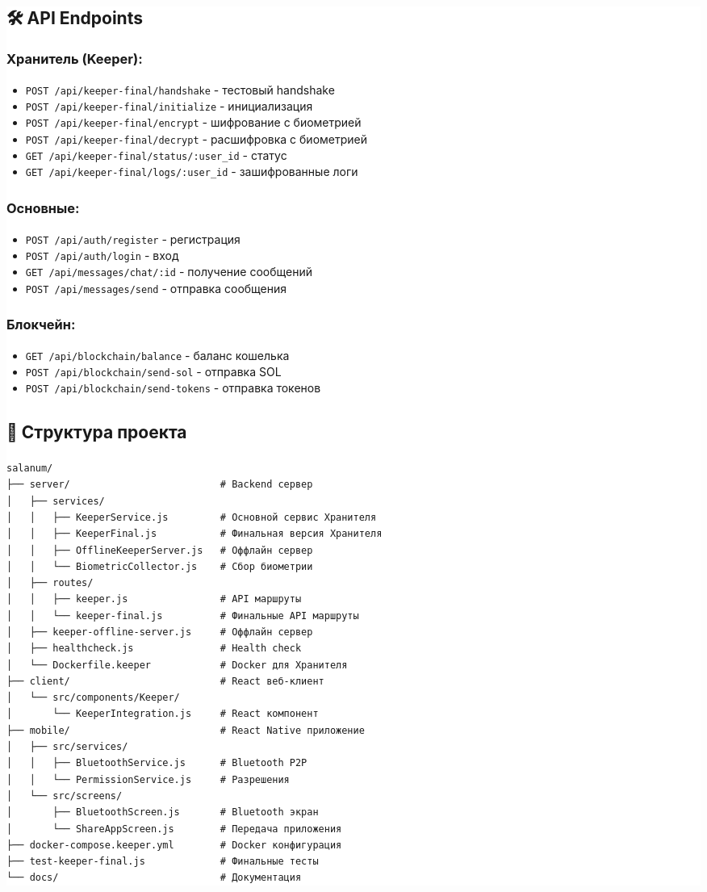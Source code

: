 ## 🛠 API Endpoints

### Хранитель (Keeper):
- `POST /api/keeper-final/handshake` - тестовый handshake
- `POST /api/keeper-final/initialize` - инициализация
- `POST /api/keeper-final/encrypt` - шифрование с биометрией
- `POST /api/keeper-final/decrypt` - расшифровка с биометрией
- `GET /api/keeper-final/status/:user_id` - статус
- `GET /api/keeper-final/logs/:user_id` - зашифрованные логи

### Основные:
- `POST /api/auth/register` - регистрация
- `POST /api/auth/login` - вход
- `GET /api/messages/chat/:id` - получение сообщений
- `POST /api/messages/send` - отправка сообщения

### Блокчейн:
- `GET /api/blockchain/balance` - баланс кошелька
- `POST /api/blockchain/send-sol` - отправка SOL
- `POST /api/blockchain/send-tokens` - отправка токенов

## 📱 Структура проекта

```
salanum/
├── server/                          # Backend сервер
│   ├── services/
│   │   ├── KeeperService.js         # Основной сервис Хранителя
│   │   ├── KeeperFinal.js           # Финальная версия Хранителя
│   │   ├── OfflineKeeperServer.js   # Оффлайн сервер
│   │   └── BiometricCollector.js    # Сбор биометрии
│   ├── routes/
│   │   ├── keeper.js                # API маршруты
│   │   └── keeper-final.js          # Финальные API маршруты
│   ├── keeper-offline-server.js     # Оффлайн сервер
│   ├── healthcheck.js               # Health check
│   └── Dockerfile.keeper            # Docker для Хранителя
├── client/                          # React веб-клиент
│   └── src/components/Keeper/
│       └── KeeperIntegration.js     # React компонент
├── mobile/                          # React Native приложение
│   ├── src/services/
│   │   ├── BluetoothService.js      # Bluetooth P2P
│   │   └── PermissionService.js     # Разрешения
│   └── src/screens/
│       ├── BluetoothScreen.js       # Bluetooth экран
│       └── ShareAppScreen.js        # Передача приложения
├── docker-compose.keeper.yml        # Docker конфигурация
├── test-keeper-final.js             # Финальные тесты
└── docs/                            # Документация
```
